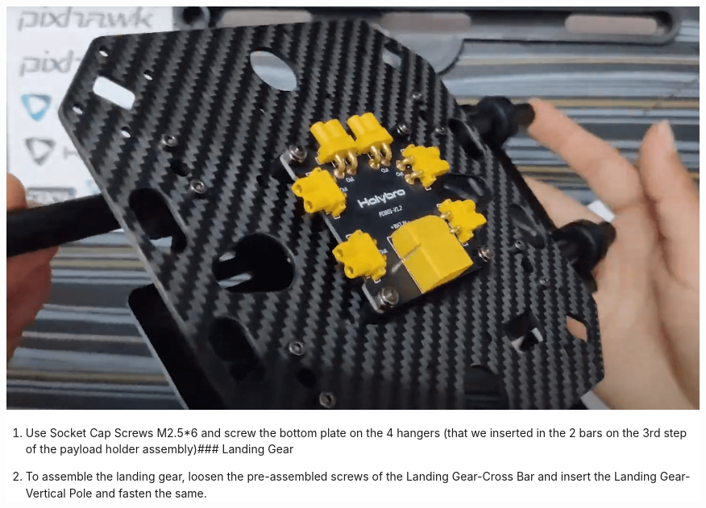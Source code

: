    [![Assembly7](../../assets/airframes/multicopter/x500_v2_holybro_pixhawk6c/assembly7.png)](https://youtu.be/Qjs6pqarRIY)

1. Use Socket Cap Screws M2.5*6 and screw the bottom plate on the 4 hangers (that we inserted in the 2 bars on the 3rd step of the payload holder assembly)### Landing Gear

1. To assemble the landing gear, loosen the pre-assembled screws of the Landing Gear-Cross Bar and insert the Landing Gear-Vertical Pole and fasten the same.
